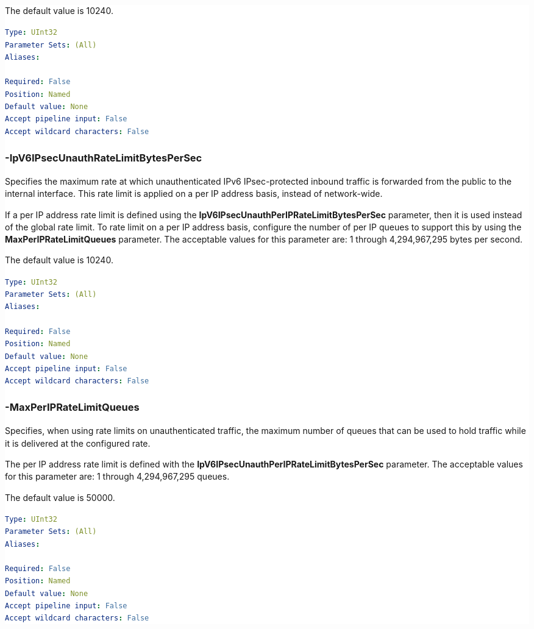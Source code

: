 The default value is 10240.

```yaml
Type: UInt32
Parameter Sets: (All)
Aliases: 

Required: False
Position: Named
Default value: None
Accept pipeline input: False
Accept wildcard characters: False
```

### -IpV6IPsecUnauthRateLimitBytesPerSec
Specifies the maximum rate at which unauthenticated IPv6 IPsec-protected inbound traffic is forwarded from the public to the internal interface.
This rate limit is applied on a per IP address basis, instead of network-wide. 

If a per IP address rate limit is defined using the **IpV6IPsecUnauthPerIPRateLimitBytesPerSec** parameter, then it is used instead of the global rate limit.
To rate limit on a per IP address basis, configure the number of per IP queues to support this by using the **MaxPerIPRateLimitQueues** parameter. 
The acceptable values for this parameter are: 1 through 4,294,967,295 bytes per second. 

The default value is 10240.

```yaml
Type: UInt32
Parameter Sets: (All)
Aliases: 

Required: False
Position: Named
Default value: None
Accept pipeline input: False
Accept wildcard characters: False
```

### -MaxPerIPRateLimitQueues
Specifies, when using rate limits on unauthenticated traffic, the maximum number of queues that can be used to hold traffic while it is delivered at the configured rate. 

The per IP address rate limit is defined with the **IpV6IPsecUnauthPerIPRateLimitBytesPerSec** parameter. 
The acceptable values for this parameter are: 1 through 4,294,967,295 queues. 

The default value is 50000.

```yaml
Type: UInt32
Parameter Sets: (All)
Aliases: 

Required: False
Position: Named
Default value: None
Accept pipeline input: False
Accept wildcard characters: False
```
